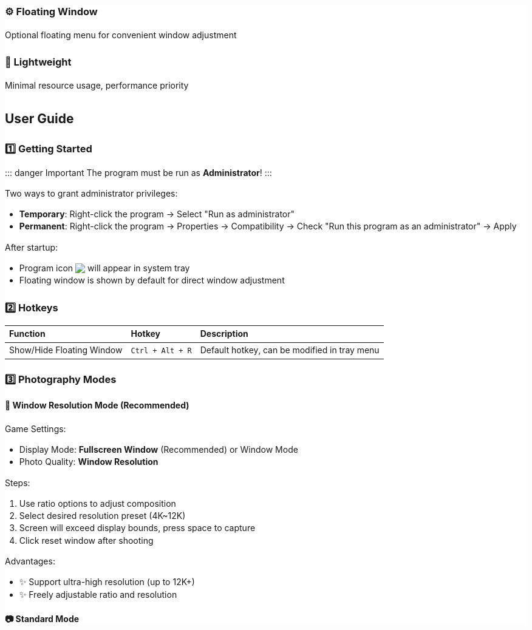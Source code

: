   <div class="feature-item">
    <h3>⚙️ Floating Window</h3>
    <p>Optional floating menu for convenient window adjustment</p>
  </div>
  <div class="feature-item">
    <h3>🚀 Lightweight</h3>
    <p>Minimal resource usage, performance priority</p>
  </div>
</div>

## User Guide

### 1️⃣ Getting Started

::: danger Important
The program must be run as **Administrator**!
:::

Two ways to grant administrator privileges:
- **Temporary**: Right-click the program → Select "Run as administrator"
- **Permanent**: Right-click the program → Properties → Compatibility → Check "Run this program as an administrator" → Apply

After startup:
- Program icon <img src="/logo.png" style="display: inline; height: 1em; vertical-align: text-bottom;" /> will appear in system tray
- Floating window is shown by default for direct window adjustment

### 2️⃣ Hotkeys

| Function | Hotkey | Description |
|:--|:--|:--|
| Show/Hide Floating Window | `Ctrl + Alt + R` | Default hotkey, can be modified in tray menu |

### 3️⃣ Photography Modes

#### 🌟 Window Resolution Mode (Recommended)

Game Settings:
- Display Mode: **Fullscreen Window** (Recommended) or Window Mode
- Photo Quality: **Window Resolution**

Steps:
1. Use ratio options to adjust composition
2. Select desired resolution preset (4K~12K)
3. Screen will exceed display bounds, press space to capture
4. Click reset window after shooting

Advantages:
- ✨ Support ultra-high resolution (up to 12K+)
- ✨ Freely adjustable ratio and resolution

#### 📷 Standard Mode
